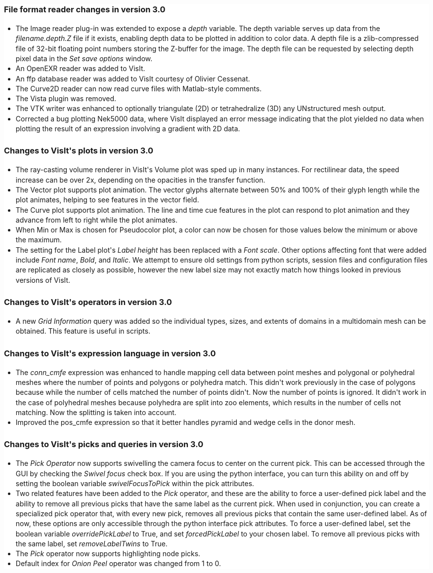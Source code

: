 ### File format reader changes in version 3.0

* The Image reader plug-in was extended to expose a *depth* variable. The depth variable serves up data from the *filename.depth.Z* file if it exists, enabling depth data to be plotted in addition to color data. A depth file is a zlib-compressed file of 32-bit floating point numbers storing the Z-buffer for the image. The depth file can be requested by selecting depth pixel data in the *Set save options* window.
* An OpenEXR reader was added to VisIt.
* An ffp database reader was added to VisIt courtesy of Olivier Cessenat.
* The Curve2D reader can now read curve files with Matlab-style comments.
* The Vista plugin was removed.
* The VTK writer was enhanced to optionally triangulate (2D) or tetrahedralize (3D) any UNstructured mesh output.
* Corrected a bug plotting Nek5000 data, where VisIt displayed an error message indicating that the plot yielded no data when plotting the result of an expression involving a gradient with 2D data.

### Changes to VisIt's plots in version 3.0

* The ray-casting volume renderer in VisIt's Volume plot was sped up in many instances. For rectilinear data, the speed increase can be over 2x, depending on the opacities in the transfer function.
* The Vector plot supports plot animation. The vector glyphs alternate between 50% and 100% of their glyph length while the plot animates, helping to see features in the vector field.
* The Curve plot supports plot animation. The line and time cue features in the plot can respond to plot animation and they advance from left to right while the plot animates.
* When Min or Max is chosen for Pseudocolor plot, a color can now be chosen for those values below the minimum or above the maximum.
* The setting for the Label plot's *Label height* has been replaced with a *Font scale*.  Other options affecting font that were added include *Font name*, *Bold*, and *Italic*. We attempt to ensure old settings from python scripts, session files and configuration files are replicated as closely as possible, however the new label size may not exactly match how things looked in previous versions of VisIt.

### Changes to VisIt's operators in version 3.0

* A new *Grid Information* query was added so the individual types, sizes, and extents of domains in a multidomain mesh can be obtained. This feature is useful in scripts.

### Changes to VisIt's expression language in version 3.0

* The *conn_cmfe* expression was enhanced to handle mapping cell data between point meshes and polygonal or polyhedral meshes where the number of points and polygons or polyhedra match. This didn't work previously in the case of polygons because while the number of cells matched the number of points didn't. Now the number of points is ignored. It didn't work in the case of polyhedral meshes because polyhedra are split into zoo elements, which results in the number of cells not matching. Now the splitting is taken into account.
* Improved the pos_cmfe expression so that it better handles pyramid and wedge cells in the donor mesh.

### Changes to VisIt's picks and queries in version 3.0

* The *Pick Operator* now supports swivelling the camera focus to center on the current pick. This can be accessed through the GUI by checking the *Swivel focus* check box. If you are using the python interface, you can turn this ability on and off by setting the boolean variable *swivelFocusToPick* within the pick attributes.
* Two related features have been added to the *Pick* operator, and these are the ability to force a user-defined pick label and the ability to remove all previous picks that have the same label as the current pick. When used in conjunction, you can create a specialized pick operator that, with every new pick, removes all previous picks that contain the same user-defined label. As of now, these options are only accessible through the python interface pick attributes. To force a user-defined label, set the boolean variable *overridePickLabel* to True, and set *forcedPickLabel* to your chosen label. To remove all previous picks with the same label, set *removeLabelTwins* to True.
* The *Pick* operator now supports highlighting node picks.
* Default index for *Onion Peel* operator was changed from 1 to 0.
